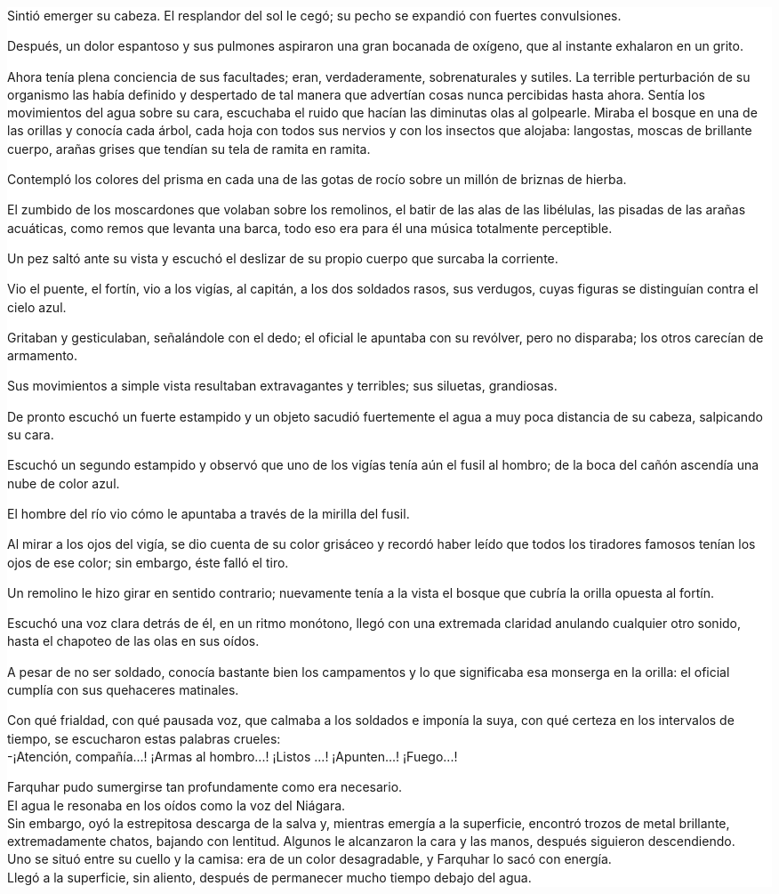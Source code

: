 Sintió emerger su cabeza.  El resplandor del sol le cegó; su pecho se expandió con fuertes convulsiones.

Después, un dolor espantoso y sus pulmones aspiraron una gran bocanada de oxígeno, que al instante exhalaron en un grito.

Ahora tenía plena conciencia de sus facultades; eran,
verdaderamente, sobrenaturales y sutiles. La terrible perturbación de su organismo las había definido y despertado de tal manera que advertían cosas nunca
percibidas hasta ahora. Sentía los movimientos del agua sobre su cara, escuchaba el ruido que hacían las diminutas olas al golpearle. Miraba el bosque en una de las orillas y conocía cada árbol, cada hoja con todos sus nervios y con los insectos que alojaba:   langostas, moscas de brillante cuerpo, arañas grises que tendían su tela de ramita en ramita.

Contempló los colores del prisma en cada una de las gotas de rocío sobre un millón de briznas de hierba. 

El zumbido de los moscardones que volaban sobre los
remolinos, el batir de las alas de las libélulas, las pisadas de las arañas acuáticas, como remos que levanta una barca, todo eso era para él una música
totalmente perceptible.

Un pez saltó ante su vista y escuchó el deslizar de
su propio cuerpo que surcaba la corriente.

Vio el puente, el fortín, vio a los vigías, al capitán, a los dos soldados rasos, sus verdugos, cuyas figuras se distinguían contra el cielo azul.

Gritaban y gesticulaban, señalándole con el dedo; el oficial le apuntaba con su revólver, pero no disparaba; los otros carecían de armamento.

Sus movimientos a simple vista resultaban extravagantes y terribles; sus siluetas, grandiosas.

De pronto escuchó un fuerte estampido y un objeto sacudió fuertemente el agua a muy poca distancia de su cabeza, salpicando su cara.

Escuchó un segundo estampido y observó que uno de los vigías tenía aún el fusil al hombro; de la boca del cañón ascendía una nube de color azul.

El hombre del río vio cómo le apuntaba a través de la mirilla del fusil.

Al mirar a los ojos del vigía, se dio cuenta de su color grisáceo y recordó haber leído que todos los tiradores famosos tenían los ojos de ese color; sin embargo, éste falló el tiro.

Un remolino le hizo girar en sentido contrario; nuevamente tenía a la vista el bosque que cubría la orilla opuesta al fortín.

Escuchó una voz clara detrás de él, en un ritmo monótono, llegó con una extremada claridad anulando cualquier otro sonido, hasta el chapoteo de las olas en sus oídos.

A pesar de no ser soldado, conocía bastante bien los campamentos y lo que significaba esa monserga en la orilla: el oficial cumplía con sus quehaceres matinales.

Con qué frialdad, con qué pausada voz, que calmaba a los soldados e imponía la suya, con qué certeza en los intervalos de tiempo, se escucharon estas palabras crueles:  
-¡Atención, compañía...! ¡Armas al hombro...! ¡Listos ...! ¡Apunten...! ¡Fuego...!

Farquhar pudo sumergirse tan profundamente como era necesario.  
El agua le resonaba en los oídos como la voz del Niágara.  
Sin embargo, oyó la estrepitosa descarga de la salva y, mientras emergía a la superficie, encontró trozos de metal brillante, extremadamente chatos, bajando con
lentitud.  Algunos le alcanzaron la cara y las manos, después siguieron descendiendo.  
Uno se situó entre su cuello y la camisa: era de un
color desagradable, y Farquhar lo sacó con energía.  
Llegó a la superficie, sin aliento, después de permanecer mucho tiempo debajo del agua.
